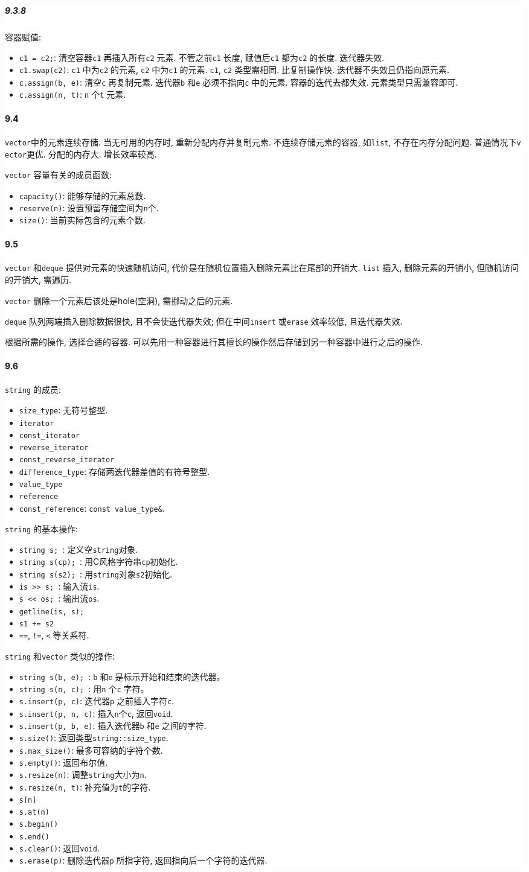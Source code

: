 ##### 9.3.8
容器赋值:
- `c1 = c2;`: 清空容器`c1` 再插入所有`c2` 元素. 不管之前`c1` 长度, 赋值后`c1` 都为`c2` 的长度. 迭代器失效.
- `c1.swap(c2)`: `c1` 中为`c2` 的元素, `c2` 中为`c1` 的元素. `c1`, `c2` 类型需相同. 比复制操作快. 迭代器不失效且仍指向原元素.
- `c.assign(b, e)`: 清空`c` 再复制元素. 迭代器`b` 和`e` 必须不指向`c` 中的元素. 容器的迭代去都失效. 元素类型只需兼容即可.
- `c.assign(n, t)`: `n` 个`t` 元素.

#### 9.4
`vector`中的元素连续存储. 当无可用的内存时, 重新分配内存并复制元素.
不连续存储元素的容器, 如`list`, 不存在内存分配问题.
普通情况下`vector`更优. 分配的内存大. 增长效率较高.

`vector` 容量有关的成员函数:
- `capacity()`: 能够存储的元素总数.
- `reserve(n)`: 设置预留存储空间为`n`个.
- `size()`: 当前实际包含的元素个数.

#### 9.5
`vector` 和`deque` 提供对元素的快速随机访问, 代价是在随机位置插入删除元素比在尾部的开销大.
`list` 插入, 删除元素的开销小, 但随机访问的开销大, 需遍历.

`vector` 删除一个元素后该处是hole(空洞), 需挪动之后的元素.

`deque` 队列两端插入删除数据很快, 且不会使迭代器失效; 但在中间`insert` 或`erase` 效率较低, 且迭代器失效.

根据所需的操作, 选择合适的容器. 可以先用一种容器进行其擅长的操作然后存储到另一种容器中进行之后的操作.

#### 9.6
`string` 的成员:
- `size_type`: 无符号整型.
- `iterator`
- `const_iterator`
- `reverse_iterator`
- `const_reverse_iterator`
- `difference_type`: 存储两迭代器差值的有符号整型.
- `value_type`
- `reference`
- `const_reference`: `const value_type&`.

`string` 的基本操作:
- `string s; `: 定义空`string`对象.
- `string s(cp); `: 用C风格字符串`cp`初始化.
- `string s(s2); `: 用`string`对象`s2`初始化.
- `is >> s; `: 输入流`is`.
- `s << os; `: 输出流`os`.
- `getline(is, s); `
- `s1 += s2`
- `==`, `!=`, `<` 等关系符.

`string` 和`vector` 类似的操作:
- `string s(b, e); `: `b` 和`e` 是标示开始和结束的迭代器。
- `string s(n, c); `: 用`n` 个`c` 字符。
- `s.insert(p, c)`: 迭代器`p` 之前插入字符`c`.
- `s.insert(p, n, c)`: 插入`n`个`c`, 返回`void`.
- `s.insert(p, b, e)`: 插入迭代器`b` 和`e` 之间的字符.
- `s.size()`: 返回类型`string::size_type`.
- `s.max_size()`: 最多可容纳的字符个数.
- `s.empty()`: 返回布尔值.
- `s.resize(n)`: 调整`string`大小为`n`.
- `s.resize(n, t)`: 补充值为`t`的字符.
- `s[n]`
- `s.at(n)`
- `s.begin()`
- `s.end()`
- `s.clear()`: 返回`void`.
- `s.erase(p)`: 删除迭代器`p` 所指字符, 返回指向后一个字符的迭代器.